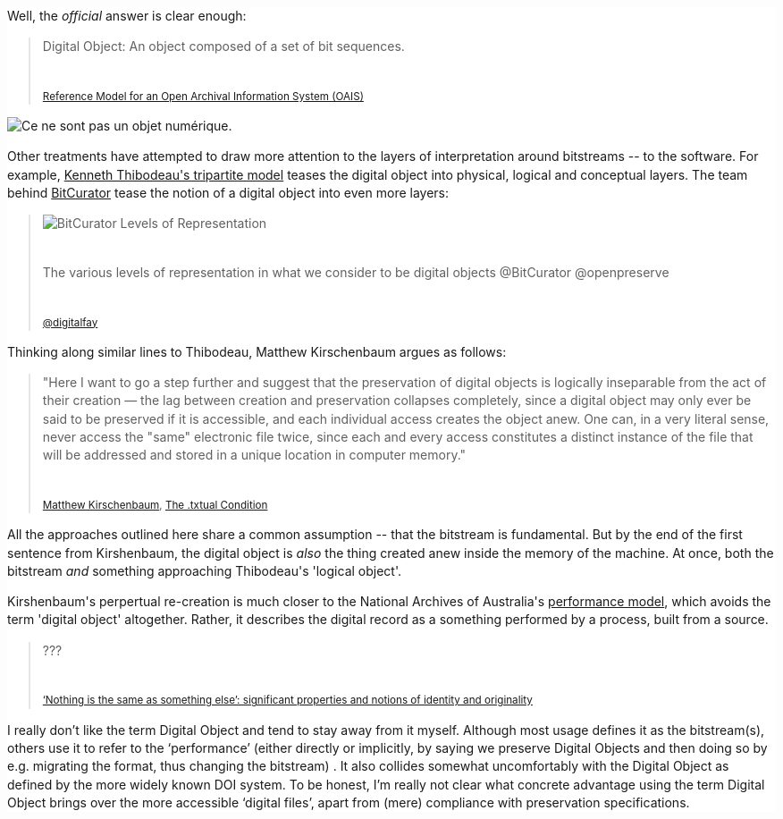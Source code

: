 Well, the *official* answer is clear enough:

>
> Digital Object: An object composed of a set of bit sequences. 
>
> <br/><small class="d-block text-right">[Reference Model for an Open Archival Information System (OAIS)][1]</small>

![Ce ne sont pas un objet numérique.](./notado.png)

Other treatments have attempted to draw more attention to the layers of interpretation around bitstreams -- to the software. For example, [Kenneth Thibodeau's tripartite model][3] teases the digital object into physical, logical and conceptual layers.  The team behind [BitCurator][7] tease the notion of a digital object into even more layers:

>
> ![BitCurator Levels of Representation](./bitcurator-levels-of-representation.jpg)
>
> <br/>The various levels of representation in what we consider to be digital objects @BitCurator @openpreserve
>
> <br/><small class="d-block text-right">[@digitalfay][6]</small>

Thinking along similar lines to Thibodeau, Matthew Kirschenbaum argues as follows:

>
> "Here I want to go a step further and suggest that the preservation of digital objects is logically inseparable from the act of their creation — the lag between creation and preservation collapses completely, since a digital object may only ever be said to be preserved if it is accessible, and each individual access creates the object anew. One can, in a very literal sense, never access the "same" electronic file twice, since each and every access constitutes a distinct instance of the file that will be addressed and stored in a unique location in computer memory."
>
> <br/><small class="d-block text-right">[Matthew Kirschenbaum](https://twitter.com/mkirschenbaum), [The .txtual Condition][4]</small>

All the approaches outlined here share a common assumption -- that the bitstream is fundamental. But by the end of the first sentence from Kirshenbaum, the digital object is *also* the thing created anew inside the memory of the machine. At once, both the bitstream *and* something approaching Thibodeau's 'logical object'.

Kirshenbaum's perpertual re-creation is much closer to the National Archives of Australia's [performance model][8], which avoids the term 'digital object' altogether. Rather, it describes the digital record as a something performed by a process, built from a source.

> ???
>
> <br/><small class="d-block text-right">[‘Nothing is the same as something else’: significant properties and notions of identity and originality](http://discovery.ucl.ac.uk/1318039/3/1318039.pdf)</small>


I really don’t like the term Digital Object and tend to stay away from it myself. Although most usage defines it as the bitstream(s), others use it to refer to the ‘performance’ (either directly or implicitly, by saying we preserve Digital Objects and then doing so by e.g. migrating the format, thus changing the bitstream) .  It also collides somewhat uncomfortably with the Digital Object as defined by the more widely known DOI system. To be honest, I’m really not clear what concrete advantage using the term Digital Object brings over the more accessible ‘digital files’, apart from (mere) compliance with preservation specifications.


[1]: http://public.ccsds.org/publications/archive/650x0m2.pdf
[2]: http://www.ils.unc.edu/callee/p507-lee.pdf
[3]: http://www.clir.org/pubs/reports/pub107/thibodeau.html
[4]: http://www.digitalhumanities.org/dhq/vol/7/1/000151/000151.html
[5]: http://firstmonday.org/ojs/index.php/fm/article/view/3033/2564
[6]: https://twitter.com/digitalfay/status/604202789846302720
[7]: http://www.bitcurator.net
[8]: http://www.naa.gov.au/Images/An-approach-Green-Paper_tcm16-47161.pdf
[9]: http://digitalpowrr.niu.edu/
[10]: http://www.facetpublishing.co.uk/title.php?id=049580#.VYnU4-ds6N4
[11]: http://www.dlib.org/dlib/july00/eppard/07eppard.html
[12]: http://www.dpconline.org/advice/preservationhandbook/introduction/definitions-and-concepts
[^1]: What's that? You skipped to the end!? Shame on you.
[^2]: As we've seen, this is true even for a very common and well standardised bitstream format like JPEG.